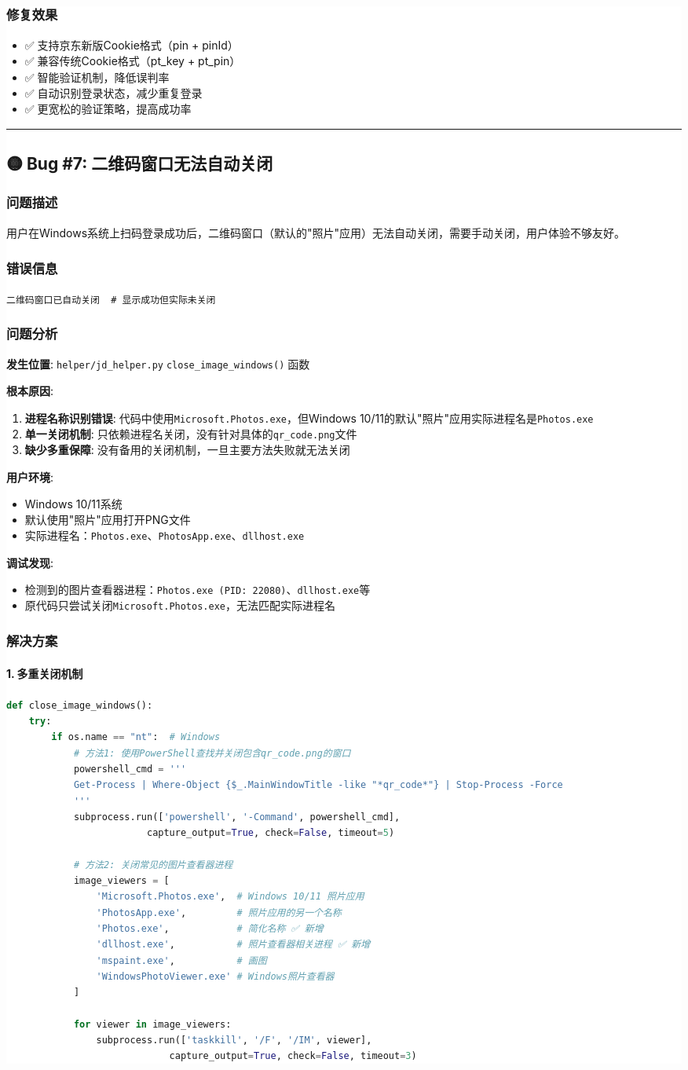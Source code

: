 ### 修复效果
- ✅ 支持京东新版Cookie格式（pin + pinId）
- ✅ 兼容传统Cookie格式（pt_key + pt_pin）
- ✅ 智能验证机制，降低误判率
- ✅ 自动识别登录状态，减少重复登录
- ✅ 更宽松的验证策略，提高成功率

---

## 🟡 Bug #7: 二维码窗口无法自动关闭

### 问题描述
用户在Windows系统上扫码登录成功后，二维码窗口（默认的"照片"应用）无法自动关闭，需要手动关闭，用户体验不够友好。

### 错误信息
```
二维码窗口已自动关闭  # 显示成功但实际未关闭
```

### 问题分析
**发生位置**: `helper/jd_helper.py` `close_image_windows()` 函数

**根本原因**:
1. **进程名称识别错误**: 代码中使用`Microsoft.Photos.exe`，但Windows 10/11的默认"照片"应用实际进程名是`Photos.exe`
2. **单一关闭机制**: 只依赖进程名关闭，没有针对具体的`qr_code.png`文件
3. **缺少多重保障**: 没有备用的关闭机制，一旦主要方法失败就无法关闭

**用户环境**:
- Windows 10/11系统
- 默认使用"照片"应用打开PNG文件
- 实际进程名：`Photos.exe`、`PhotosApp.exe`、`dllhost.exe`

**调试发现**:
- 检测到的图片查看器进程：`Photos.exe (PID: 22080)`、`dllhost.exe`等
- 原代码只尝试关闭`Microsoft.Photos.exe`，无法匹配实际进程名

### 解决方案

#### 1. 多重关闭机制
```python
def close_image_windows():
    try:
        if os.name == "nt":  # Windows
            # 方法1: 使用PowerShell查找并关闭包含qr_code.png的窗口
            powershell_cmd = '''
            Get-Process | Where-Object {$_.MainWindowTitle -like "*qr_code*"} | Stop-Process -Force
            '''
            subprocess.run(['powershell', '-Command', powershell_cmd],
                         capture_output=True, check=False, timeout=5)

            # 方法2: 关闭常见的图片查看器进程
            image_viewers = [
                'Microsoft.Photos.exe',  # Windows 10/11 照片应用
                'PhotosApp.exe',         # 照片应用的另一个名称
                'Photos.exe',            # 简化名称 ✅ 新增
                'dllhost.exe',           # 照片查看器相关进程 ✅ 新增
                'mspaint.exe',           # 画图
                'WindowsPhotoViewer.exe' # Windows照片查看器
            ]

            for viewer in image_viewers:
                subprocess.run(['taskkill', '/F', '/IM', viewer],
                             capture_output=True, check=False, timeout=3)
```
